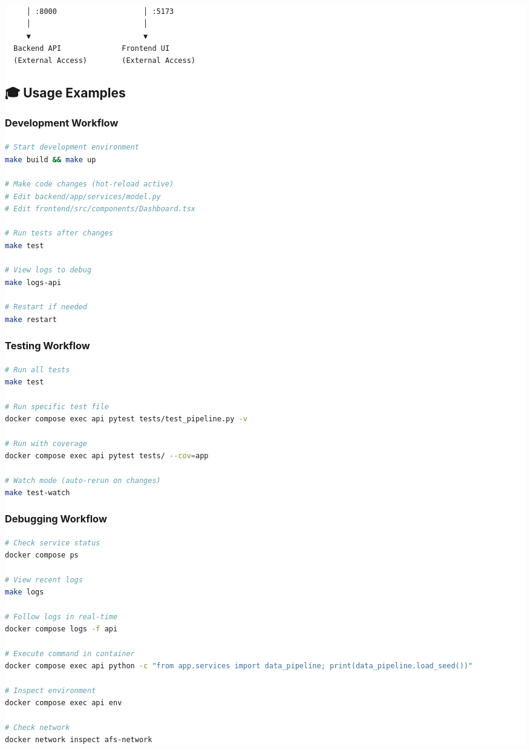 ```
     │ :8000                    │ :5173
     │                          │
     ▼                          ▼
  Backend API              Frontend UI
  (External Access)        (External Access)
```

## 🎓 Usage Examples

### Development Workflow
```bash
# Start development environment
make build && make up

# Make code changes (hot-reload active)
# Edit backend/app/services/model.py
# Edit frontend/src/components/Dashboard.tsx

# Run tests after changes
make test

# View logs to debug
make logs-api

# Restart if needed
make restart
```

### Testing Workflow
```bash
# Run all tests
make test

# Run specific test file
docker compose exec api pytest tests/test_pipeline.py -v

# Run with coverage
docker compose exec api pytest tests/ --cov=app

# Watch mode (auto-rerun on changes)
make test-watch
```

### Debugging Workflow
```bash
# Check service status
docker compose ps

# View recent logs
make logs

# Follow logs in real-time
docker compose logs -f api

# Execute command in container
docker compose exec api python -c "from app.services import data_pipeline; print(data_pipeline.load_seed())"

# Inspect environment
docker compose exec api env

# Check network
docker network inspect afs-network
```